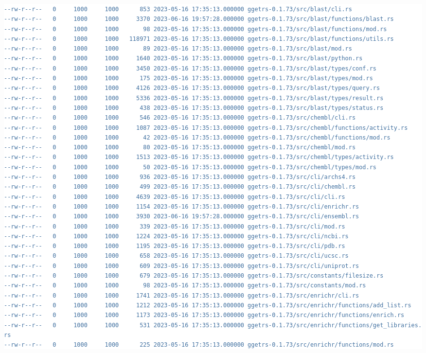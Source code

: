 ```diff
--rw-r--r--   0     1000     1000      853 2023-05-16 17:35:13.000000 ggetrs-0.1.73/src/blast/cli.rs
--rw-r--r--   0     1000     1000     3370 2023-06-16 19:57:28.000000 ggetrs-0.1.73/src/blast/functions/blast.rs
--rw-r--r--   0     1000     1000       98 2023-05-16 17:35:13.000000 ggetrs-0.1.73/src/blast/functions/mod.rs
--rw-r--r--   0     1000     1000   118971 2023-05-16 17:35:13.000000 ggetrs-0.1.73/src/blast/functions/utils.rs
--rw-r--r--   0     1000     1000       89 2023-05-16 17:35:13.000000 ggetrs-0.1.73/src/blast/mod.rs
--rw-r--r--   0     1000     1000     1640 2023-05-16 17:35:13.000000 ggetrs-0.1.73/src/blast/python.rs
--rw-r--r--   0     1000     1000     3450 2023-05-16 17:35:13.000000 ggetrs-0.1.73/src/blast/types/conf.rs
--rw-r--r--   0     1000     1000      175 2023-05-16 17:35:13.000000 ggetrs-0.1.73/src/blast/types/mod.rs
--rw-r--r--   0     1000     1000     4126 2023-05-16 17:35:13.000000 ggetrs-0.1.73/src/blast/types/query.rs
--rw-r--r--   0     1000     1000     5336 2023-05-16 17:35:13.000000 ggetrs-0.1.73/src/blast/types/result.rs
--rw-r--r--   0     1000     1000      438 2023-05-16 17:35:13.000000 ggetrs-0.1.73/src/blast/types/status.rs
--rw-r--r--   0     1000     1000      546 2023-05-16 17:35:13.000000 ggetrs-0.1.73/src/chembl/cli.rs
--rw-r--r--   0     1000     1000     1087 2023-05-16 17:35:13.000000 ggetrs-0.1.73/src/chembl/functions/activity.rs
--rw-r--r--   0     1000     1000       42 2023-05-16 17:35:13.000000 ggetrs-0.1.73/src/chembl/functions/mod.rs
--rw-r--r--   0     1000     1000       80 2023-05-16 17:35:13.000000 ggetrs-0.1.73/src/chembl/mod.rs
--rw-r--r--   0     1000     1000     1513 2023-05-16 17:35:13.000000 ggetrs-0.1.73/src/chembl/types/activity.rs
--rw-r--r--   0     1000     1000       50 2023-05-16 17:35:13.000000 ggetrs-0.1.73/src/chembl/types/mod.rs
--rw-r--r--   0     1000     1000      936 2023-05-16 17:35:13.000000 ggetrs-0.1.73/src/cli/archs4.rs
--rw-r--r--   0     1000     1000      499 2023-05-16 17:35:13.000000 ggetrs-0.1.73/src/cli/chembl.rs
--rw-r--r--   0     1000     1000     4639 2023-05-16 17:35:13.000000 ggetrs-0.1.73/src/cli/cli.rs
--rw-r--r--   0     1000     1000     1154 2023-05-16 17:35:13.000000 ggetrs-0.1.73/src/cli/enrichr.rs
--rw-r--r--   0     1000     1000     3930 2023-06-16 19:57:28.000000 ggetrs-0.1.73/src/cli/ensembl.rs
--rw-r--r--   0     1000     1000      339 2023-05-16 17:35:13.000000 ggetrs-0.1.73/src/cli/mod.rs
--rw-r--r--   0     1000     1000     1224 2023-05-16 17:35:13.000000 ggetrs-0.1.73/src/cli/ncbi.rs
--rw-r--r--   0     1000     1000     1195 2023-05-16 17:35:13.000000 ggetrs-0.1.73/src/cli/pdb.rs
--rw-r--r--   0     1000     1000      658 2023-05-16 17:35:13.000000 ggetrs-0.1.73/src/cli/ucsc.rs
--rw-r--r--   0     1000     1000      609 2023-05-16 17:35:13.000000 ggetrs-0.1.73/src/cli/uniprot.rs
--rw-r--r--   0     1000     1000      679 2023-05-16 17:35:13.000000 ggetrs-0.1.73/src/constants/filesize.rs
--rw-r--r--   0     1000     1000       98 2023-05-16 17:35:13.000000 ggetrs-0.1.73/src/constants/mod.rs
--rw-r--r--   0     1000     1000     1741 2023-05-16 17:35:13.000000 ggetrs-0.1.73/src/enrichr/cli.rs
--rw-r--r--   0     1000     1000     1212 2023-05-16 17:35:13.000000 ggetrs-0.1.73/src/enrichr/functions/add_list.rs
--rw-r--r--   0     1000     1000     1173 2023-05-16 17:35:13.000000 ggetrs-0.1.73/src/enrichr/functions/enrich.rs
--rw-r--r--   0     1000     1000      531 2023-05-16 17:35:13.000000 ggetrs-0.1.73/src/enrichr/functions/get_libraries.rs
--rw-r--r--   0     1000     1000      225 2023-05-16 17:35:13.000000 ggetrs-0.1.73/src/enrichr/functions/mod.rs
```